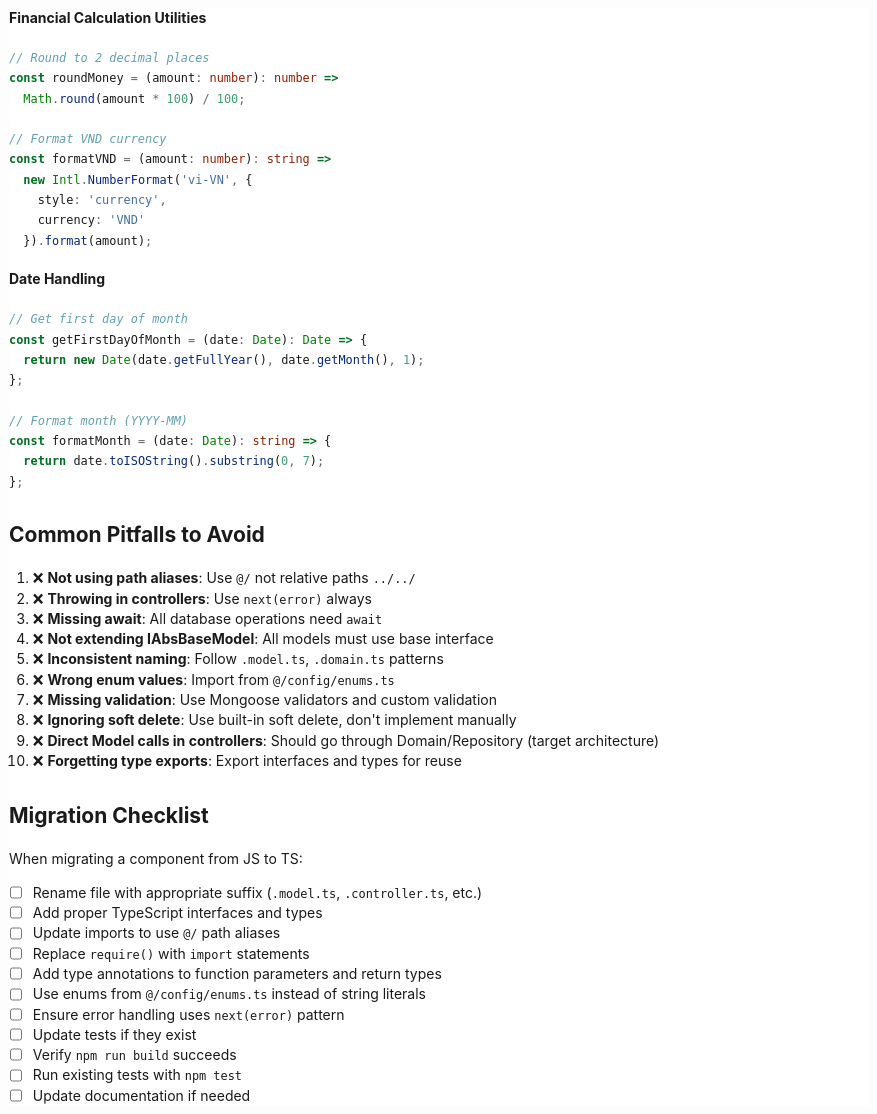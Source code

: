 #### Financial Calculation Utilities

```typescript
// Round to 2 decimal places
const roundMoney = (amount: number): number => 
  Math.round(amount * 100) / 100;

// Format VND currency
const formatVND = (amount: number): string =>
  new Intl.NumberFormat('vi-VN', {
    style: 'currency',
    currency: 'VND'
  }).format(amount);
```

#### Date Handling

```typescript
// Get first day of month
const getFirstDayOfMonth = (date: Date): Date => {
  return new Date(date.getFullYear(), date.getMonth(), 1);
};

// Format month (YYYY-MM)
const formatMonth = (date: Date): string => {
  return date.toISOString().substring(0, 7);
};
```

## Common Pitfalls to Avoid

1. ❌ **Not using path aliases**: Use `@/` not relative paths `../../`
2. ❌ **Throwing in controllers**: Use `next(error)` always
3. ❌ **Missing await**: All database operations need `await`
4. ❌ **Not extending IAbsBaseModel**: All models must use base interface
5. ❌ **Inconsistent naming**: Follow `.model.ts`, `.domain.ts` patterns
6. ❌ **Wrong enum values**: Import from `@/config/enums.ts`
7. ❌ **Missing validation**: Use Mongoose validators and custom validation
8. ❌ **Ignoring soft delete**: Use built-in soft delete, don't implement manually
9. ❌ **Direct Model calls in controllers**: Should go through Domain/Repository (target architecture)
10. ❌ **Forgetting type exports**: Export interfaces and types for reuse

## Migration Checklist

When migrating a component from JS to TS:

- [ ] Rename file with appropriate suffix (`.model.ts`, `.controller.ts`, etc.)
- [ ] Add proper TypeScript interfaces and types
- [ ] Update imports to use `@/` path aliases
- [ ] Replace `require()` with `import` statements
- [ ] Add type annotations to function parameters and return types
- [ ] Use enums from `@/config/enums.ts` instead of string literals
- [ ] Ensure error handling uses `next(error)` pattern
- [ ] Update tests if they exist
- [ ] Verify `npm run build` succeeds
- [ ] Run existing tests with `npm test`
- [ ] Update documentation if needed
